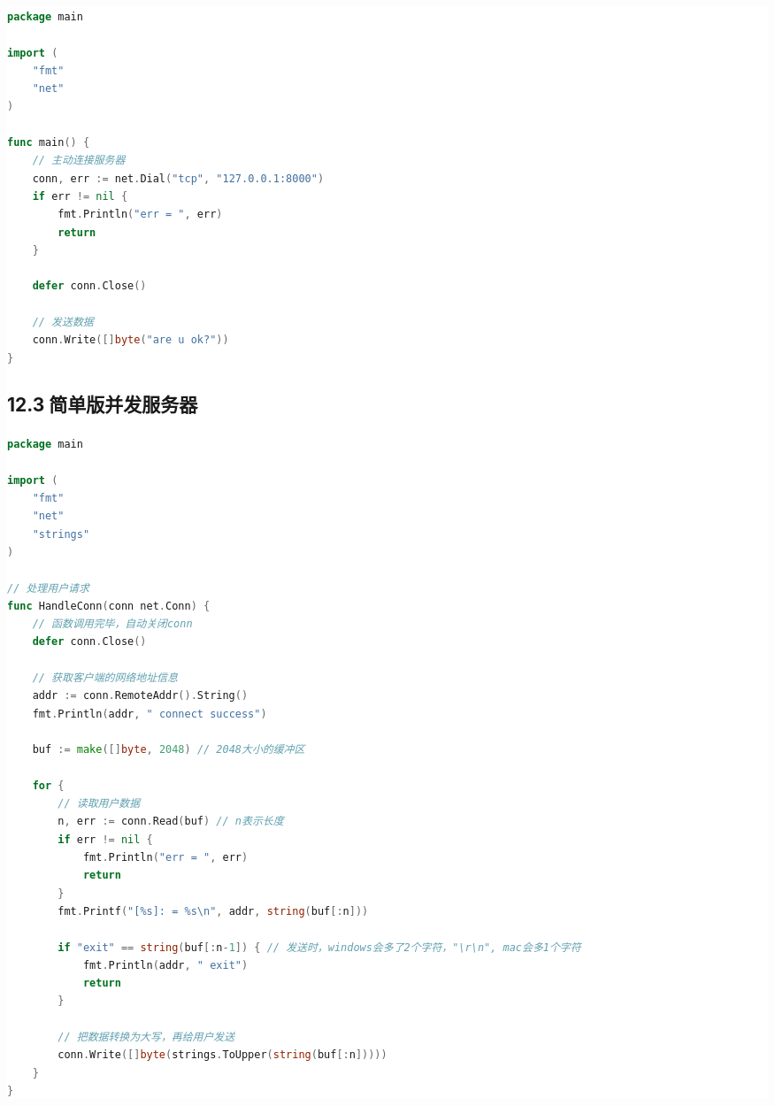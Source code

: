 ```go
package main

import (
	"fmt"
	"net"
)

func main() {
	// 主动连接服务器
	conn, err := net.Dial("tcp", "127.0.0.1:8000")
	if err != nil {
		fmt.Println("err = ", err)
		return
	}

	defer conn.Close()

	// 发送数据
	conn.Write([]byte("are u ok?"))
}
```

## 12.3 简单版并发服务器

```go
package main

import (
	"fmt"
	"net"
	"strings"
)

// 处理用户请求
func HandleConn(conn net.Conn) {
	// 函数调用完毕，自动关闭conn
	defer conn.Close()

	// 获取客户端的网络地址信息
	addr := conn.RemoteAddr().String()
	fmt.Println(addr, " connect success")

	buf := make([]byte, 2048) // 2048大小的缓冲区

	for {
		// 读取用户数据
		n, err := conn.Read(buf) // n表示长度
		if err != nil {
			fmt.Println("err = ", err)
			return
		}
		fmt.Printf("[%s]: = %s\n", addr, string(buf[:n]))

		if "exit" == string(buf[:n-1]) { // 发送时，windows会多了2个字符，"\r\n", mac会多1个字符
			fmt.Println(addr, " exit")
			return
		}

		// 把数据转换为大写，再给用户发送
		conn.Write([]byte(strings.ToUpper(string(buf[:n]))))
	}
}

```